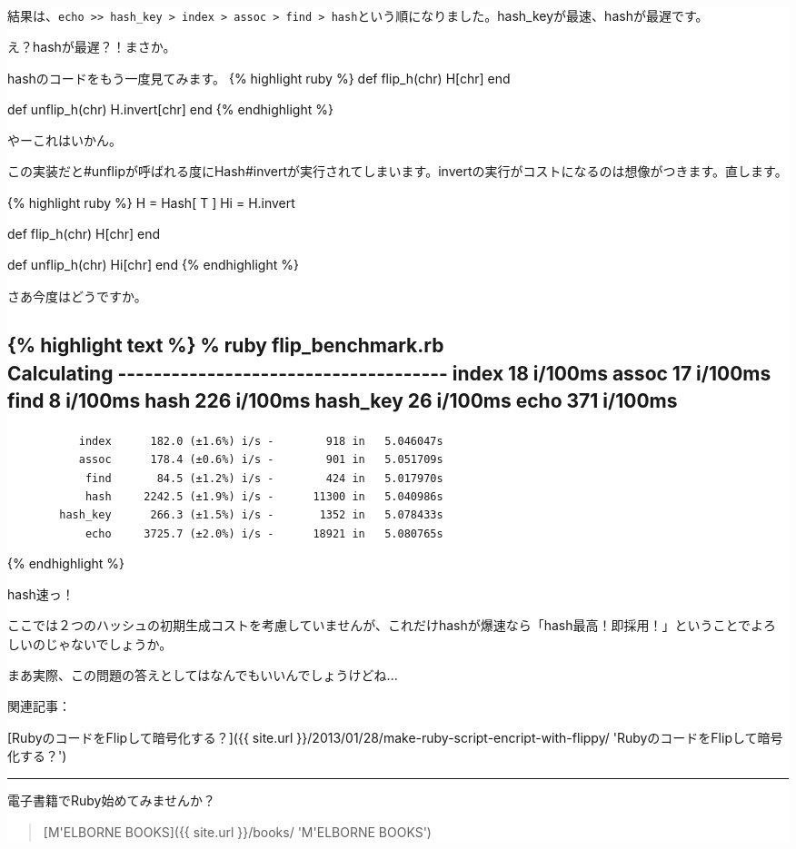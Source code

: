 結果は、`echo >> hash_key > index > assoc > find > hash`という順になりました。hash_keyが最速、hashが最遅です。

え？hashが最遅？！まさか。


hashのコードをもう一度見てみます。
{% highlight ruby %}
def flip_h(chr)
  H[chr]
end

def unflip_h(chr)
  H.invert[chr]
end
{% endhighlight %}

やーこれはいかん。

この実装だと#unflipが呼ばれる度にHash#invertが実行されてしまいます。invertの実行がコストになるのは想像がつきます。直します。

{% highlight ruby %}
H = Hash[ T ]
Hi = H.invert

def flip_h(chr)
  H[chr]
end

def unflip_h(chr)
  Hi[chr]
end
{% endhighlight %}


さあ今度はどうですか。


{% highlight text %}
% ruby flip_benchmark.rb     
Calculating -------------------------------------
               index        18 i/100ms
               assoc        17 i/100ms
                find         8 i/100ms
                hash       226 i/100ms
            hash_key        26 i/100ms
                echo       371 i/100ms
-------------------------------------------------
               index      182.0 (±1.6%) i/s -        918 in   5.046047s
               assoc      178.4 (±0.6%) i/s -        901 in   5.051709s
                find       84.5 (±1.2%) i/s -        424 in   5.017970s
                hash     2242.5 (±1.9%) i/s -      11300 in   5.040986s
            hash_key      266.3 (±1.5%) i/s -       1352 in   5.078433s
                echo     3725.7 (±2.0%) i/s -      18921 in   5.080765s
{% endhighlight %}

hash速っ！

ここでは２つのハッシュの初期生成コストを考慮していませんが、これだけhashが爆速なら「hash最高！即採用！」ということでよろしいのじゃないでしょうか。

まあ実際、この問題の答えとしてはなんでもいいんでしょうけどね...

関連記事：

[RubyのコードをFlipして暗号化する？]({{ site.url }}/2013/01/28/make-ruby-script-encript-with-flippy/ 'RubyのコードをFlipして暗号化する？')

---

電子書籍でRuby始めてみませんか？

> [M'ELBORNE BOOKS]({{ site.url }}/books/ 'M'ELBORNE BOOKS')


